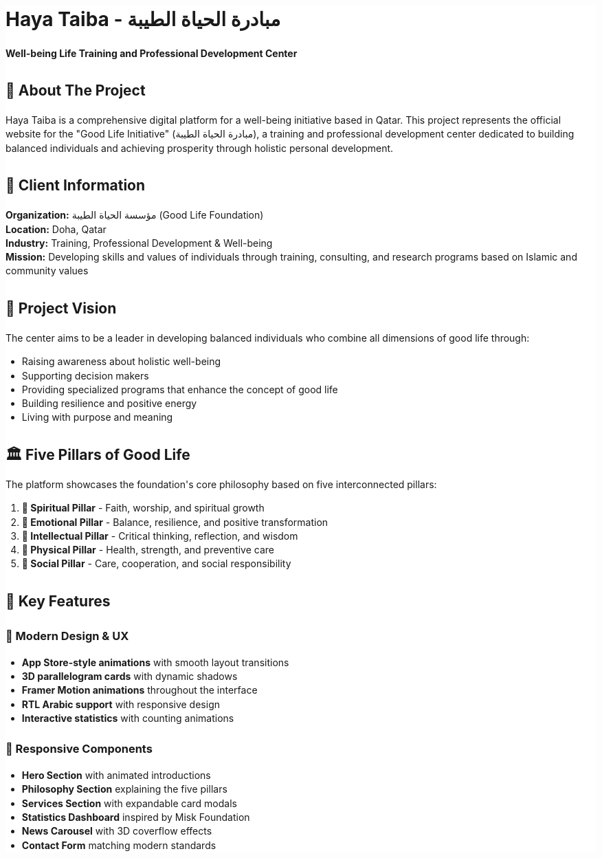 # Haya Taiba - مبادرة الحياة الطيبة

**Well-being Life Training and Professional Development Center**

## 📖 About The Project

Haya Taiba is a comprehensive digital platform for a well-being initiative based in Qatar. This project represents the official website for the "Good Life Initiative" (مبادرة الحياة الطيبة), a training and professional development center dedicated to building balanced individuals and achieving prosperity through holistic personal development.

## 🎯 Client Information

**Organization:** مؤسسة الحياة الطيبة (Good Life Foundation)  
**Location:** Doha, Qatar  
**Industry:** Training, Professional Development & Well-being  
**Mission:** Developing skills and values of individuals through training, consulting, and research programs based on Islamic and community values  

## 🌟 Project Vision

The center aims to be a leader in developing balanced individuals who combine all dimensions of good life through:
- Raising awareness about holistic well-being
- Supporting decision makers
- Providing specialized programs that enhance the concept of good life
- Building resilience and positive energy
- Living with purpose and meaning

## 🏛️ Five Pillars of Good Life

The platform showcases the foundation's core philosophy based on five interconnected pillars:

1. **🕌 Spiritual Pillar** - Faith, worship, and spiritual growth
2. **💝 Emotional Pillar** - Balance, resilience, and positive transformation  
3. **🧠 Intellectual Pillar** - Critical thinking, reflection, and wisdom
4. **💪 Physical Pillar** - Health, strength, and preventive care
5. **🤝 Social Pillar** - Care, cooperation, and social responsibility

## 🚀 Key Features

### 🎨 Modern Design & UX
- **App Store-style animations** with smooth layout transitions
- **3D parallelogram cards** with dynamic shadows
- **Framer Motion animations** throughout the interface
- **RTL Arabic support** with responsive design
- **Interactive statistics** with counting animations

### 📱 Responsive Components
- **Hero Section** with animated introductions
- **Philosophy Section** explaining the five pillars
- **Services Section** with expandable card modals
- **Statistics Dashboard** inspired by Misk Foundation
- **News Carousel** with 3D coverflow effects
- **Contact Form** matching modern standards

